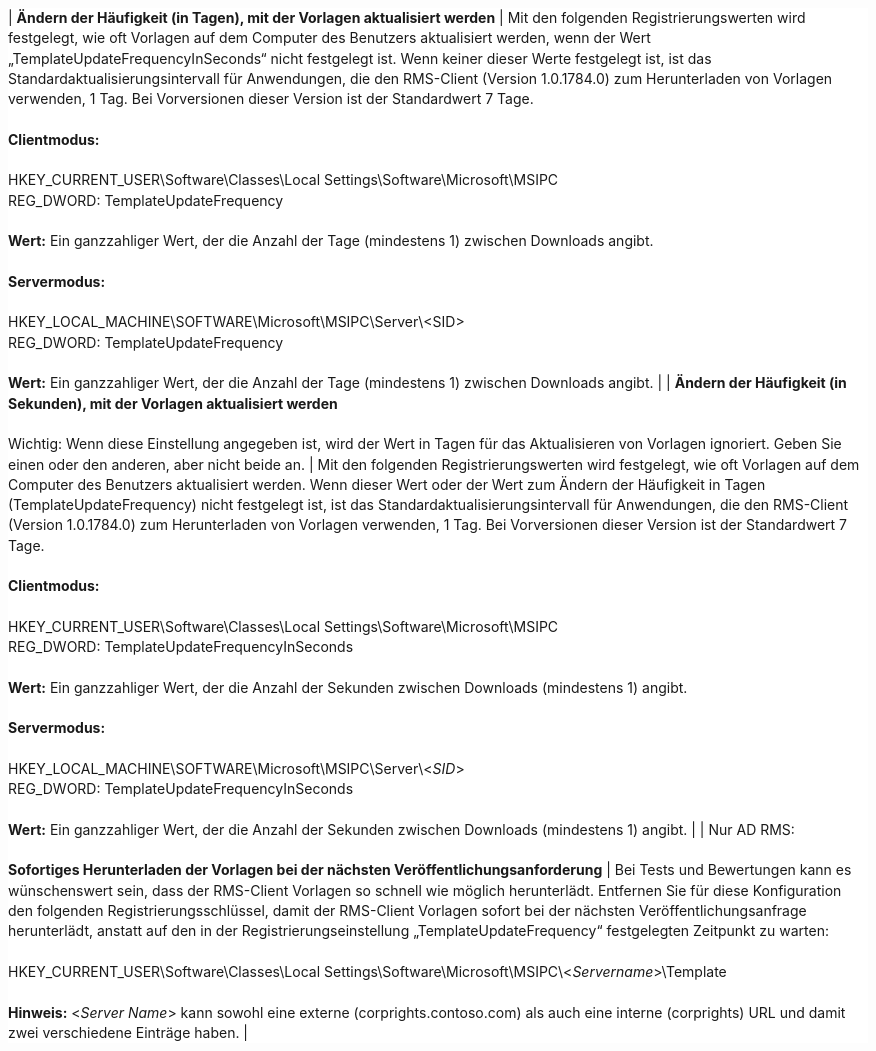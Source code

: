 |                                                                        **Ändern der Häufigkeit (in Tagen), mit der Vorlagen aktualisiert werden**                                                                         |                                                                                                                                                                                                                                                                                Mit den folgenden Registrierungswerten wird festgelegt, wie oft Vorlagen auf dem Computer des Benutzers aktualisiert werden, wenn der Wert „TemplateUpdateFrequencyInSeconds“ nicht festgelegt ist.  Wenn keiner dieser Werte festgelegt ist, ist das Standardaktualisierungsintervall für Anwendungen, die den RMS-Client (Version 1.0.1784.0) zum Herunterladen von Vorlagen verwenden, 1 Tag. Bei Vorversionen dieser Version ist der Standardwert 7 Tage.<br /><br />**Clientmodus:**<br /><br />HKEY_CURRENT_USER\Software\Classes\Local Settings\Software\Microsoft\MSIPC<br />REG_DWORD: TemplateUpdateFrequency<br /><br />**Wert:** Ein ganzzahliger Wert, der die Anzahl der Tage (mindestens 1) zwischen Downloads angibt.<br /><br />**Servermodus:**<br /><br />HKEY_LOCAL_MACHINE\SOFTWARE\Microsoft\MSIPC\Server\\<SID\><br />REG_DWORD: TemplateUpdateFrequency<br /><br />**Wert:** Ein ganzzahliger Wert, der die Anzahl der Tage (mindestens 1) zwischen Downloads angibt.                                                                                                                                                                                                                                                                                 |
| **Ändern der Häufigkeit (in Sekunden), mit der Vorlagen aktualisiert werden**<br /><br />Wichtig: Wenn diese Einstellung angegeben ist, wird der Wert in Tagen für das Aktualisieren von Vorlagen ignoriert. Geben Sie einen oder den anderen, aber nicht beide an. |                                                                                                                                                                                                                                                                   Mit den folgenden Registrierungswerten wird festgelegt, wie oft Vorlagen auf dem Computer des Benutzers aktualisiert werden. Wenn dieser Wert oder der Wert zum Ändern der Häufigkeit in Tagen (TemplateUpdateFrequency) nicht festgelegt ist, ist das Standardaktualisierungsintervall für Anwendungen, die den RMS-Client (Version 1.0.1784.0) zum Herunterladen von Vorlagen verwenden, 1 Tag. Bei Vorversionen dieser Version ist der Standardwert 7 Tage.<br /><br />**Clientmodus:**<br /><br />HKEY_CURRENT_USER\Software\Classes\Local Settings\Software\Microsoft\MSIPC<br />REG_DWORD: TemplateUpdateFrequencyInSeconds<br /><br />**Wert:** Ein ganzzahliger Wert, der die Anzahl der Sekunden zwischen Downloads (mindestens 1) angibt.<br /><br />**Servermodus:**<br /><br />HKEY_LOCAL_MACHINE\SOFTWARE\Microsoft\MSIPC\Server\\<*SID*><br />REG_DWORD: TemplateUpdateFrequencyInSeconds<br /><br />**Wert:** Ein ganzzahliger Wert, der die Anzahl der Sekunden zwischen Downloads (mindestens 1) angibt.                                                                                                                                                                                                                                                                    |
|                                                      Nur AD RMS:<br /><br />**Sofortiges Herunterladen der Vorlagen bei der nächsten Veröffentlichungsanforderung**                                                       |                                                                                                                                                                                                                                                                                                                                                                                                                 Bei Tests und Bewertungen kann es wünschenswert sein, dass der RMS-Client Vorlagen so schnell wie möglich herunterlädt. Entfernen Sie für diese Konfiguration den folgenden Registrierungsschlüssel, damit der RMS-Client Vorlagen sofort bei der nächsten Veröffentlichungsanfrage herunterlädt, anstatt auf den in der Registrierungseinstellung „TemplateUpdateFrequency“ festgelegten Zeitpunkt zu warten:<br /><br />HKEY_CURRENT_USER\Software\Classes\Local Settings\Software\Microsoft\MSIPC\\<*Servername*>\Template <br /><br />**Hinweis:** \<*Server Name*> kann sowohl eine externe (corprights.contoso.com) als auch eine interne (corprights) URL und damit zwei verschiedene Einträge haben.                                                                                                                                                                                                                                                                                                                                                                                                                  |